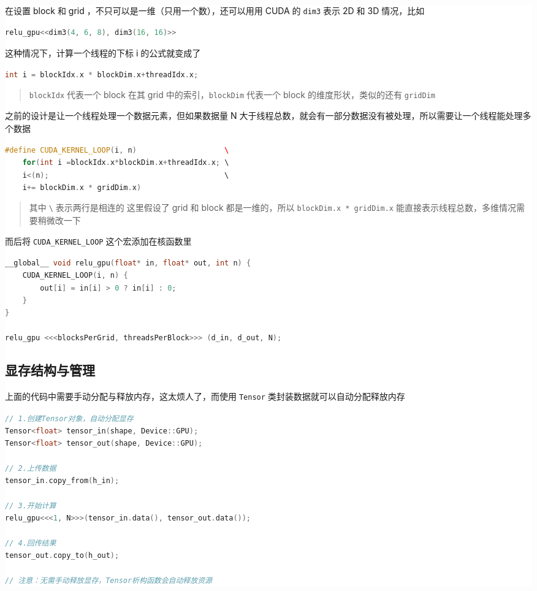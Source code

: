 在设置 block 和 grid ，不只可以是一维（只用一个数），还可以用用 CUDA 的 `dim3` 表示 2D 和 3D 情况，比如

```cpp
relu_gpu<<dim3(4, 6, 8), dim3(16, 16)>>
```

这种情况下，计算一个线程的下标 i 的公式就变成了

```cpp
int i = blockIdx.x * blockDim.x+threadIdx.x;
```

> `blockIdx` 代表一个 block 在其 grid 中的索引，`blockDim` 代表一个 block 的维度形状，类似的还有 `gridDim`

之前的设计是让一个线程处理一个数据元素，但如果数据量 N 大于线程总数，就会有一部分数据没有被处理，所以需要让一个线程能处理多个数据

```cpp
#define CUDA_KERNEL_LOOP(i, n)                    \ 
	for(int i =blockIdx.x*blockDim.x+threadIdx.x; \ 
	i<(n);                                        \ 
	i+= blockDim.x * gridDim.x)
```

>其中 `\` 表示两行是相连的
>这里假设了 grid 和 block 都是一维的，所以 `blockDim.x * gridDim.x` 能直接表示线程总数，多维情况需要稍微改一下

而后将 `CUDA_KERNEL_LOOP` 这个宏添加在核函数里

```cpp
__global__ void relu_gpu(float* in, float* out, int n) {
    CUDA_KERNEL_LOOP(i, n) {
        out[i] = in[i] > 0 ? in[i] : 0;
    }
}

relu_gpu <<<blocksPerGrid, threadsPerBlock>>> (d_in, d_out, N);
```

## 显存结构与管理

上面的代码中需要手动分配与释放内存，这太烦人了，而使用 `Tensor` 类封装数据就可以自动分配释放内存

```cpp
// 1.创建Tensor对象，自动分配显存
Tensor<float> tensor_in(shape, Device::GPU);
Tensor<float> tensor_out(shape, Device::GPU);

// 2.上传数据
tensor_in.copy_from(h_in);

// 3.开始计算
relu_gpu<<<1, N>>>(tensor_in.data(), tensor_out.data());

// 4.回传结果
tensor_out.copy_to(h_out);

// 注意：无需手动释放显存，Tensor析构函数会自动释放资源
```

